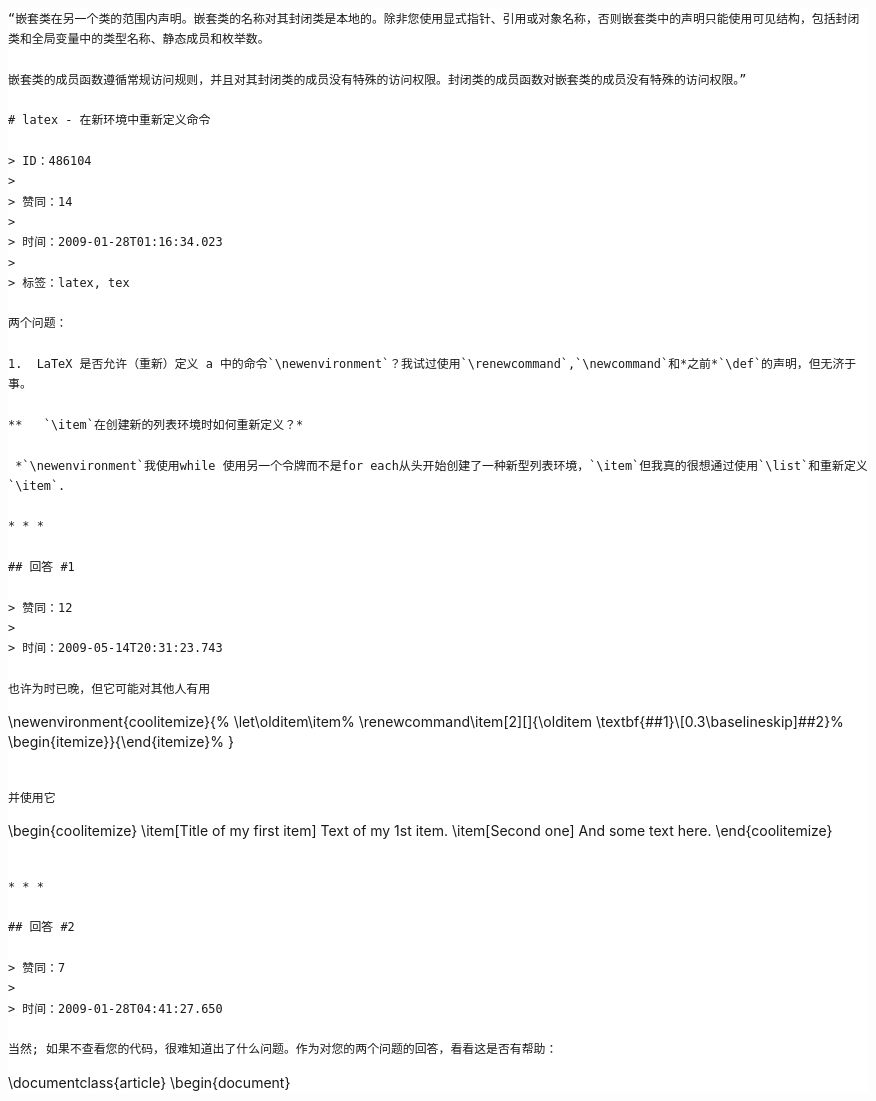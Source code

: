 ```
“嵌套类在另一个类的范围内声明。嵌套类的名称对其封闭类是本地的。除非您使用显式指针、引用或对象名称，否则嵌套类中的声明只能使用可见结构，包括封闭类和全局变量中的类型名称、静态成员和枚举数。

嵌套类的成员函数遵循常规访问规则，并且对其封闭类的成员没有特殊的访问权限。封闭类的成员函数对嵌套类的成员没有特殊的访问权限。”

# latex - 在新环境中重新定义命令

> ID：486104
> 
> 赞同：14
> 
> 时间：2009-01-28T01:16:34.023
> 
> 标签：latex, tex

两个问题：

1.  LaTeX 是否允许（重新）定义 a 中的命令`\newenvironment`？我试过使用`\renewcommand`,`\newcommand`和*之前*`\def`的声明，但无济于事。

**   `\item`在创建新的列表环境时如何重新定义？* 

 *`\newenvironment`我使用while 使用另一个令牌而不是for each从头开始​​创建了一种新型列表环境，`\item`但我真的很想通过使用`\list`和重新定义`\item`.

* * *

## 回答 #1

> 赞同：12
> 
> 时间：2009-05-14T20:31:23.743

也许为时已晚，但它可能对其他人有用

```
\newenvironment{coolitemize}{%
\let\olditem\item% 
\renewcommand\item[2][]{\olditem \textbf{##1}\\[0.3\baselineskip]##2}%
\begin{itemize}}{\end{itemize}%
} 
```

并使用它

```
\begin{coolitemize}
\item[Title of my first item] Text of my 1st item.
\item[Second one] And some text here.
\end{coolitemize} 
```

* * *

## 回答 #2

> 赞同：7
> 
> 时间：2009-01-28T04:41:27.650

当然; 如果不查看您的代码，很难知道出了什么问题。作为对您的两个问题的回答，看看这是否有帮助：

```
\documentclass{article}
\begin{document}